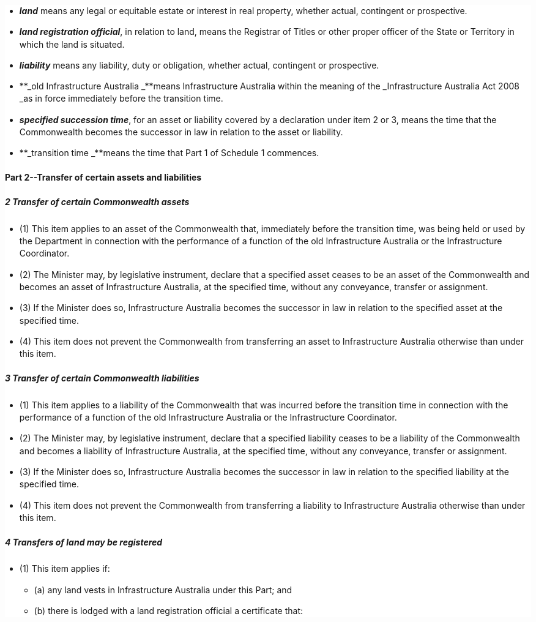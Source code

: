    * **_land_** means any legal or equitable estate or interest in real property, whether actual, contingent or prospective.

   * **_land registration official_**, in relation to land, means the Registrar of Titles or other proper officer of the State or Territory in which the land is situated.

   * **_liability_** means any liability, duty or obligation, whether actual, contingent or prospective.

   * **_old Infrastructure Australia _**means Infrastructure Australia within the meaning of the _Infrastructure Australia Act 2008 _as in force immediately before the transition time.

   * **_specified succession time_**, for an asset or liability covered by a declaration under item 2 or 3, means the time that the Commonwealth becomes the successor in law in relation to the asset or liability.

   * **_transition time _**means the time that Part 1 of Schedule 1 commences.

#### Part 2--Transfer of certain assets and liabilities

##### 2  Transfer of certain Commonwealth assets

   * (1) This item applies to an asset of the Commonwealth that, immediately before the transition time, was being held or used by the Department in connection with the performance of a function of the old Infrastructure Australia or the Infrastructure Coordinator.

   * (2) The Minister may, by legislative instrument, declare that a specified asset ceases to be an asset of the Commonwealth and becomes an asset of Infrastructure Australia, at the specified time, without any conveyance, transfer or assignment.

   * (3) If the Minister does so, Infrastructure Australia becomes the successor in law in relation to the specified asset at the specified time.

   * (4) This item does not prevent the Commonwealth from transferring an asset to Infrastructure Australia otherwise than under this item.

##### 3  Transfer of certain Commonwealth liabilities

   * (1) This item applies to a liability of the Commonwealth that was incurred before the transition time in connection with the performance of a function of the old Infrastructure Australia or the Infrastructure Coordinator.

   * (2) The Minister may, by legislative instrument, declare that a specified liability ceases to be a liability of the Commonwealth and becomes a liability of Infrastructure Australia, at the specified time, without any conveyance, transfer or assignment.

   * (3) If the Minister does so, Infrastructure Australia becomes the successor in law in relation to the specified liability at the specified time.

   * (4) This item does not prevent the Commonwealth from transferring a liability to Infrastructure Australia otherwise than under this item.

##### 4  Transfers of land may be registered

   * (1) This item applies if:

      * (a) any land vests in Infrastructure Australia under this Part; and

      * (b) there is lodged with a land registration official a certificate that:
